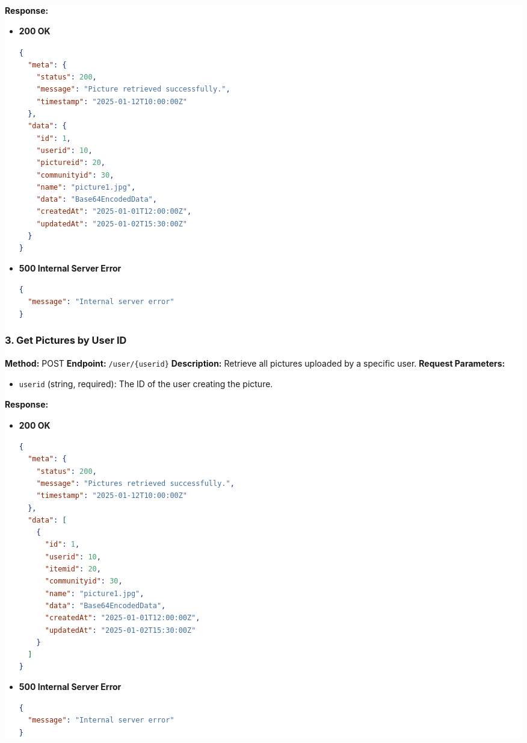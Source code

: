
**Response:**
- **200 OK**
  ```json
  {
    "meta": {
      "status": 200,
      "message": "Picture retrieved successfully.",
      "timestamp": "2025-01-12T10:00:00Z"
    },
    "data": {
      "id": 1,
      "userid": 10,
      "pictureid": 20,
      "communityid": 30,
      "name": "picture1.jpg",
      "data": "Base64EncodedData",
      "createdAt": "2025-01-01T12:00:00Z",
      "updatedAt": "2025-01-02T15:30:00Z"
    }
  }
  ```

- **500 Internal Server Error**
  ```json
  {
    "message": "Internal server error"
  }
  ```

### 3. **Get Pictures by User ID**
**Method:** POST
**Endpoint:** `/user/{userid}`
**Description:** Retrieve all pictures uploaded by a specific user.
**Request Parameters:**
- `userid` (string, required): The ID of the user creating the picture.

**Response:**
- **200 OK**
  ```json
  {
    "meta": {
      "status": 200,
      "message": "Pictures retrieved successfully.",
      "timestamp": "2025-01-12T10:00:00Z"
    },
    "data": [
      {
        "id": 1,
        "userid": 10,
        "itemid": 20,
        "communityid": 30,
        "name": "picture1.jpg",
        "data": "Base64EncodedData",
        "createdAt": "2025-01-01T12:00:00Z",
        "updatedAt": "2025-01-02T15:30:00Z"
      }
    ]
  }

  ```
- **500 Internal Server Error**
  ```json
  {
    "message": "Internal server error"
  }
  ```